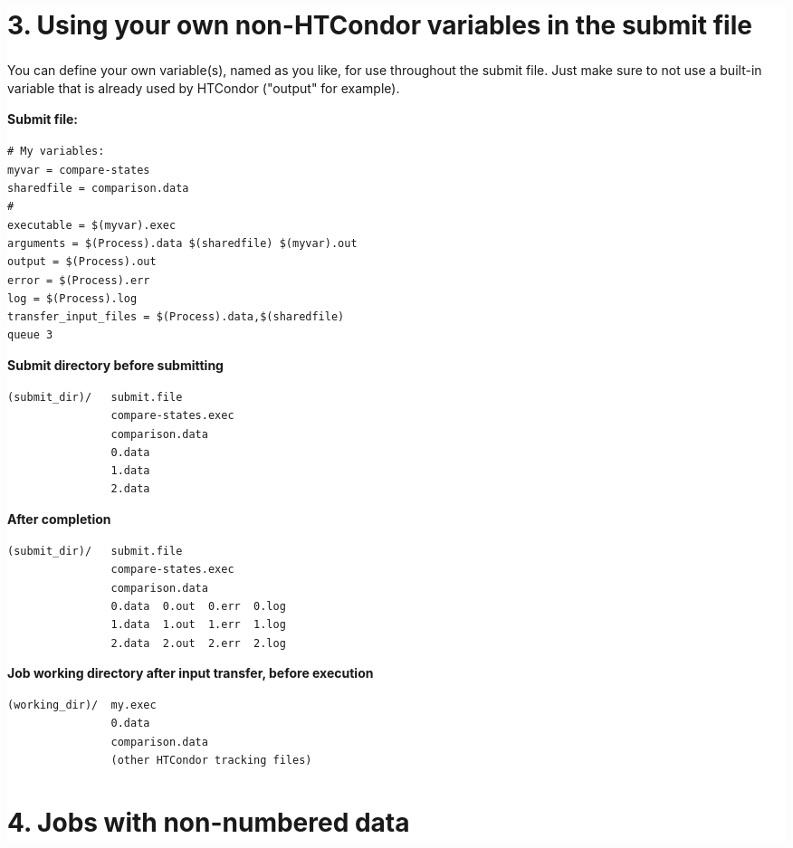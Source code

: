 **3. Using your own non-HTCondor variables in the submit file**
===========================================================

You can define your own variable(s), named as you like, for use
throughout the submit file. Just make sure to not use a built-in
variable that is already used by HTCondor (\"output\" for example).

**Submit file:**

    # My variables:
    myvar = compare-states
    sharedfile = comparison.data
    #
    executable = $(myvar).exec
    arguments = $(Process).data $(sharedfile) $(myvar).out
    output = $(Process).out
    error = $(Process).err
    log = $(Process).log
    transfer_input_files = $(Process).data,$(sharedfile)
    queue 3

**Submit directory before submitting**

```
(submit_dir)/   submit.file
                compare-states.exec
                comparison.data
                0.data
                1.data
                2.data
```

**After completion**
```
(submit_dir)/   submit.file
                compare-states.exec
                comparison.data
                0.data  0.out  0.err  0.log
                1.data  1.out  1.err  1.log
                2.data  2.out  2.err  2.log
```


**Job working directory after input transfer, before execution**

    (working_dir)/  my.exec
                    0.data
                    comparison.data
                    (other HTCondor tracking files)



<a name="notint"></a>

**4. Jobs with non-numbered data**
==============================
